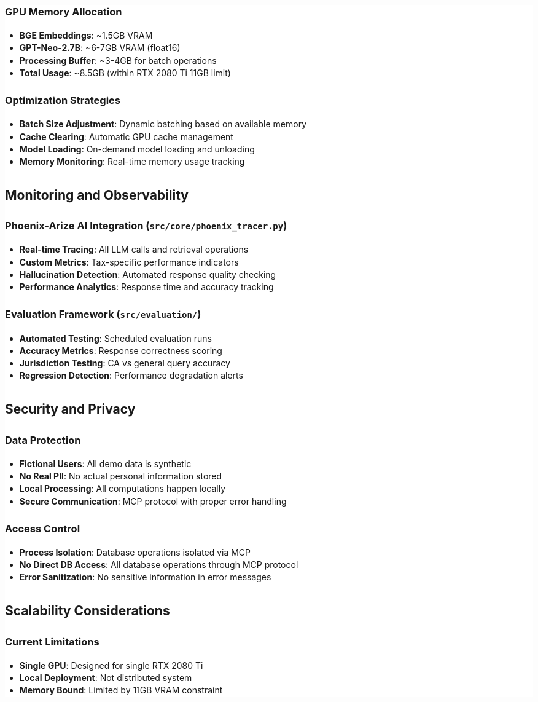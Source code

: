 ### GPU Memory Allocation
- **BGE Embeddings**: ~1.5GB VRAM
- **GPT-Neo-2.7B**: ~6-7GB VRAM (float16)
- **Processing Buffer**: ~3-4GB for batch operations
- **Total Usage**: ~8.5GB (within RTX 2080 Ti 11GB limit)

### Optimization Strategies
- **Batch Size Adjustment**: Dynamic batching based on available memory
- **Cache Clearing**: Automatic GPU cache management
- **Model Loading**: On-demand model loading and unloading
- **Memory Monitoring**: Real-time memory usage tracking

## Monitoring and Observability

### Phoenix-Arize AI Integration (`src/core/phoenix_tracer.py`)
- **Real-time Tracing**: All LLM calls and retrieval operations
- **Custom Metrics**: Tax-specific performance indicators
- **Hallucination Detection**: Automated response quality checking
- **Performance Analytics**: Response time and accuracy tracking

### Evaluation Framework (`src/evaluation/`)
- **Automated Testing**: Scheduled evaluation runs
- **Accuracy Metrics**: Response correctness scoring
- **Jurisdiction Testing**: CA vs general query accuracy
- **Regression Detection**: Performance degradation alerts

## Security and Privacy

### Data Protection
- **Fictional Users**: All demo data is synthetic
- **No Real PII**: No actual personal information stored
- **Local Processing**: All computations happen locally
- **Secure Communication**: MCP protocol with proper error handling

### Access Control
- **Process Isolation**: Database operations isolated via MCP
- **No Direct DB Access**: All database operations through MCP protocol
- **Error Sanitization**: No sensitive information in error messages

## Scalability Considerations

### Current Limitations
- **Single GPU**: Designed for single RTX 2080 Ti
- **Local Deployment**: Not distributed system
- **Memory Bound**: Limited by 11GB VRAM constraint
